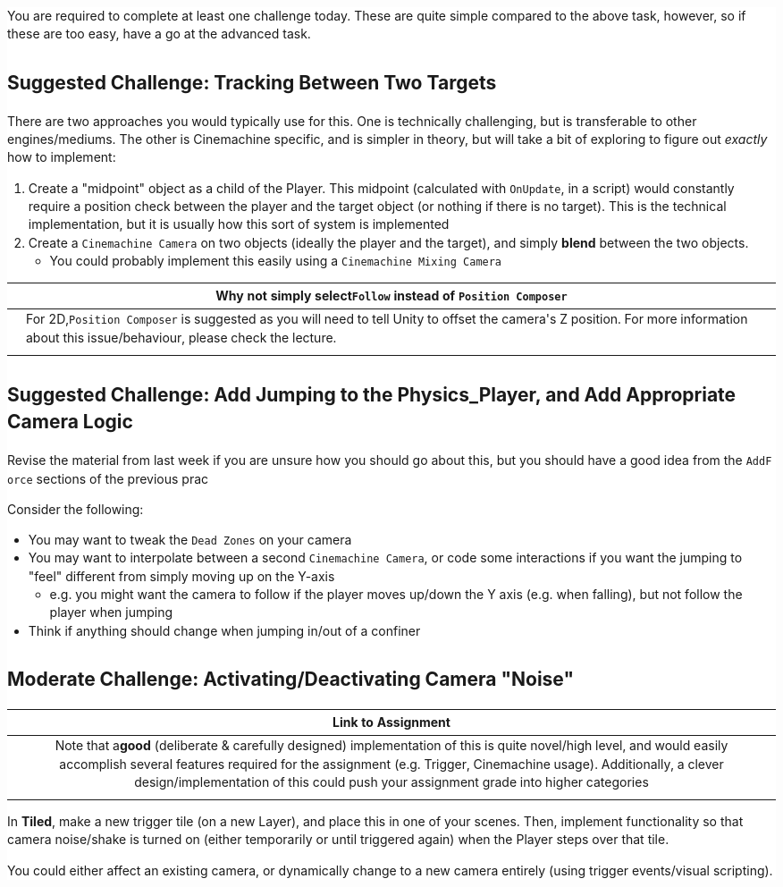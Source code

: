 You are required to complete at least one challenge today. These are quite simple compared to the above task, however, so if these are too easy, have a go at the advanced task.

## Suggested Challenge: Tracking Between Two Targets

There are two approaches you would typically use for this. One is technically challenging, but is transferable to other engines/mediums. The other is Cinemachine specific, and is simpler in theory, but will take a bit of exploring to figure out *exactly* how to implement:

1. Create a "midpoint" object as a child of the Player. This midpoint (calculated with `OnUpdate`, in a script) would constantly require a position check between the player and the target object (or nothing if there is no target). This is the technical implementation, but it is usually how this sort of system is implemented
2. Create a `Cinemachine Camera` on two objects (ideally the player and the target), and simply **blend** between the two objects.
   * You could probably implement this easily using a `Cinemachine Mixing Camera`


|   | Why not simply select`Follow` instead of `Position Composer`                                                                                                                         |   |
| --- | -------------------------------------------------------------------------------------------------------------------------------------------------------------------------------------- | --- |
|   | For 2D,`Position Composer` is suggested as you will need to tell Unity to offset the camera's Z position. For more information about this issue/behaviour, please check the lecture. |   |
|   |                                                                                                                                                                                      |   |

## Suggested Challenge: Add Jumping to the Physics_Player, and Add Appropriate Camera Logic

Revise the material from last week if you are unsure how you should go about this, but you should have a good idea from the `AddForce` sections of the previous prac

Consider the following:
* You may want to tweak the `Dead Zones` on your camera
* You may want to interpolate between a second `Cinemachine Camera`, or code some interactions if you want the jumping to "feel" different from simply moving up on the Y-axis
  * e.g. you might want the camera to follow if the player moves up/down the Y axis (e.g. when falling), but not follow the player when jumping
* Think if anything should change when jumping in/out of a confiner

## Moderate Challenge: Activating/Deactivating Camera "Noise"

|   |                                                                                                                                                        Link to Assignment                                                                                                                                                        |   |
| --- | :--------------------------------------------------------------------------------------------------------------------------------------------------------------------------------------------------------------------------------------------------------------------------------------------------------------------------------: | --- |
|   | Note that a**good** (deliberate & carefully designed) implementation of this is quite novel/high level, and would easily accomplish several features required for the assignment (e.g. Trigger, Cinemachine usage). Additionally, a clever design/implementation of this could push your assignment grade into higher categories |   |
|   |                                                                                                                                                                                                                                                                                                                                 |   |

In **Tiled**, make a new trigger tile (on a new Layer), and place this in one of your scenes. Then, implement functionality so that camera noise/shake is turned on (either temporarily or until triggered again) when the Player steps over that tile.

You could either affect an existing camera, or dynamically change to a new camera entirely (using trigger events/visual scripting).
